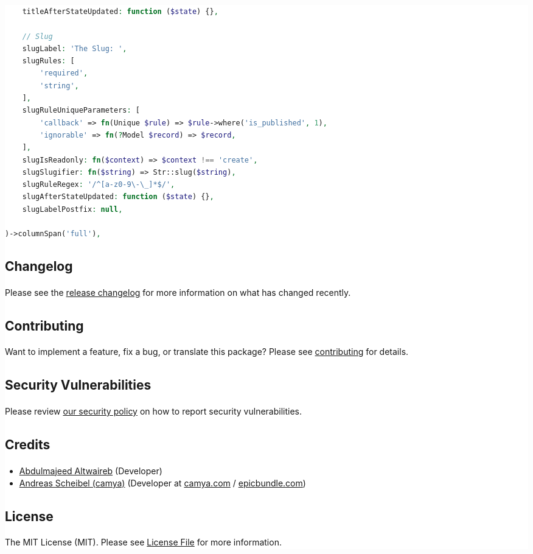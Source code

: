 ```php
    titleAfterStateUpdated: function ($state) {},
    
    // Slug
    slugLabel: 'The Slug: ',
    slugRules: [
        'required',
        'string',
    ],
    slugRuleUniqueParameters: [
        'callback' => fn(Unique $rule) => $rule->where('is_published', 1),
        'ignorable' => fn(?Model $record) => $record,
    ],
    slugIsReadonly: fn($context) => $context !== 'create',
    slugSlugifier: fn($string) => Str::slug($string),
    slugRuleRegex: '/^[a-z0-9\-\_]*$/',
    slugAfterStateUpdated: function ($state) {},
    slugLabelPostfix: null,

)->columnSpan('full'),
```

## Changelog

Please see the [release changelog](https://github.com/altwaireb/filament-title-and-slug/releases) for more information on what has changed recently.

## Contributing

Want to implement a feature, fix a bug, or translate this package? Please see [contributing](.github/CONTRIBUTING.md)
for details.

## Security Vulnerabilities

Please review [our security policy](../../security/policy) on how to report security vulnerabilities.

## Credits

- [Abdulmajeed Altwaireb](https://github.com/altwaireb) (Developer)
- [Andreas Scheibel (camya)](https://github.com/camya) (Developer at  [camya.com](https://www.camya.com)
  / [epicbundle.com](https://www.epicbundle.com))


## License

The MIT License (MIT). Please see [License File](LICENSE.md) for more information.
